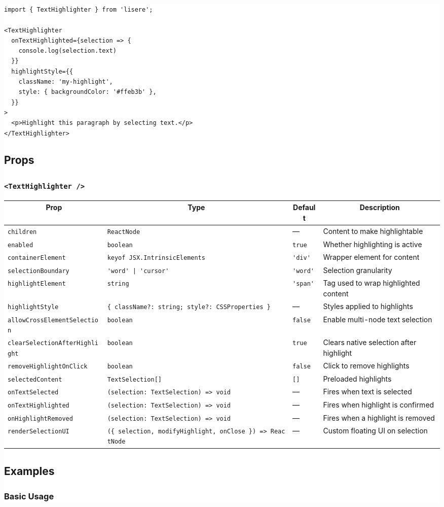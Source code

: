 ```tsx
import { TextHighlighter } from 'lisere';

<TextHighlighter
  onTextHighlighted={selection => {
    console.log(selection.text)
  }}
  highlightStyle={{
    className: 'my-highlight',
    style: { backgroundColor: '#ffeb3b' },
  }}
>
  <p>Highlight this paragraph by selecting text.</p>
</TextHighlighter>
```

## Props

### `<TextHighlighter />`

| Prop                           | Type                                                     | Default  | Description                             |
| ------------------------------ | -------------------------------------------------------- | -------- | --------------------------------------- |
| `children`                     | `ReactNode`                                              | —        | Content to make highlightable           |
| `enabled`                      | `boolean`                                                | `true`   | Whether highlighting is active          |
| `containerElement`             | `keyof JSX.IntrinsicElements`                            | `'div'`  | Wrapper element for content             |
| `selectionBoundary`            | `'word' \| 'cursor'`                                     | `'word'` | Selection granularity                   |
| `highlightElement`             | `string`                                                 | `'span'` | Tag used to wrap highlighted content    |
| `highlightStyle`               | `{ className?: string; style?: CSSProperties }`          | —        | Styles applied to highlights            |
| `allowCrossElementSelection`   | `boolean`                                                | `false`  | Enable multi-node text selection        |
| `clearSelectionAfterHighlight` | `boolean`                                                | `true`   | Clears native selection after highlight |
| `removeHighlightOnClick`       | `boolean`                                                | `false`  | Click to remove highlights              |
| `selectedContent`              | `TextSelection[]`                                        | `[]`     | Preloaded highlights                    |
| `onTextSelected`               | `(selection: TextSelection) => void`                     | —        | Fires when text is selected             |
| `onTextHighlighted`            | `(selection: TextSelection) => void`                     | —        | Fires when highlight is confirmed       |
| `onHighlightRemoved`           | `(selection: TextSelection) => void`                     | —        | Fires when a highlight is removed       |
| `renderSelectionUI`            | `({ selection, modifyHighlight, onClose }) => ReactNode` | —        | Custom floating UI on selection         |

## Examples

### Basic Usage
